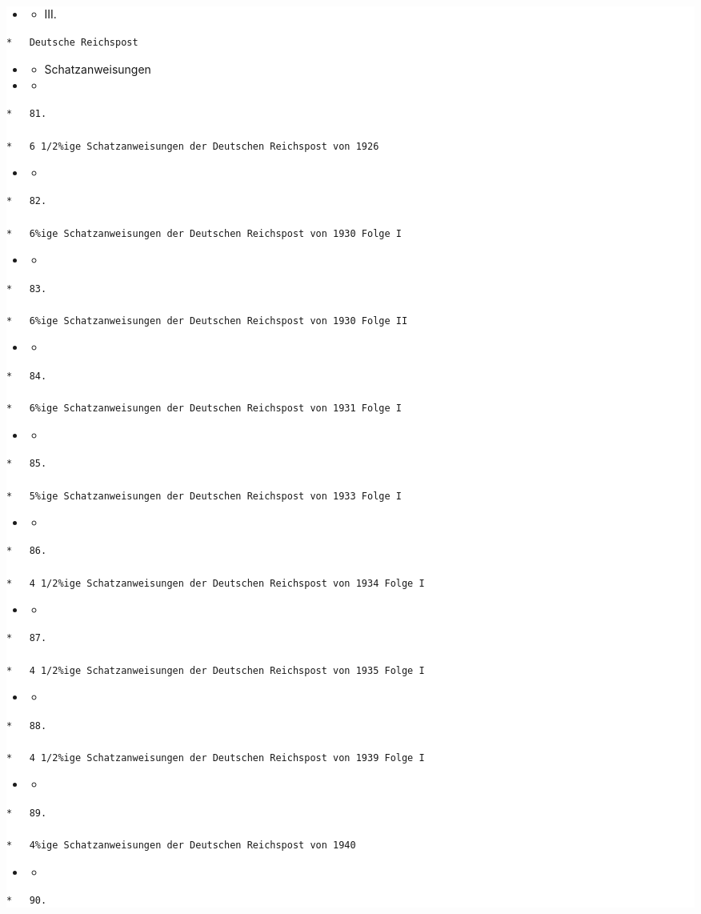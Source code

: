 
*    *   III.

    *   Deutsche Reichspost


*    *   Schatzanweisungen


*    *
    *   81.

    *   6 1/2%ige Schatzanweisungen der Deutschen Reichspost von 1926


*    *
    *   82.

    *   6%ige Schatzanweisungen der Deutschen Reichspost von 1930 Folge I


*    *
    *   83.

    *   6%ige Schatzanweisungen der Deutschen Reichspost von 1930 Folge II


*    *
    *   84.

    *   6%ige Schatzanweisungen der Deutschen Reichspost von 1931 Folge I


*    *
    *   85.

    *   5%ige Schatzanweisungen der Deutschen Reichspost von 1933 Folge I


*    *
    *   86.

    *   4 1/2%ige Schatzanweisungen der Deutschen Reichspost von 1934 Folge I


*    *
    *   87.

    *   4 1/2%ige Schatzanweisungen der Deutschen Reichspost von 1935 Folge I


*    *
    *   88.

    *   4 1/2%ige Schatzanweisungen der Deutschen Reichspost von 1939 Folge I


*    *
    *   89.

    *   4%ige Schatzanweisungen der Deutschen Reichspost von 1940


*    *
    *   90.
